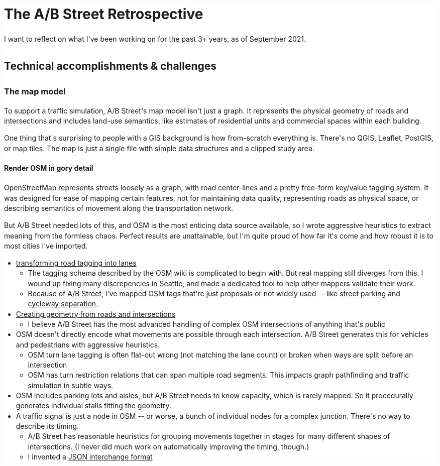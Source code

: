 # The A/B Street Retrospective

I want to reflect on what I've been working on for the past 3+ years, as of
September 2021.



## Technical accomplishments & challenges

### The map model

To support a traffic simulation, A/B Street's map model isn't just a graph. It
represents the physical geometry of roads and intersections and includes
land-use semantics, like estimates of residential units and commercial spaces
within each building.

One thing that's surprising to people with a GIS background is how from-scratch
everything is. There's no QGIS, Leaflet, PostGIS, or map tiles. The map is just
a single file with simple data structures and a clipped study area.

#### Render OSM in gory detail

OpenStreetMap represents streets loosely as a graph, with road center-lines and
a pretty free-form key/value tagging system. It was designed for ease of mapping
certain features, not for maintaining data quality, representing roads as
physical space, or describing semantics of movement along the transportation
network.

But A/B Street needed lots of this, and OSM is the most enticing data source
available, so I wrote aggressive heuristics to extract meaning from the formless
chaos. Perfect results are unattainable, but I'm quite proud of how far it's
come and how robust it is to most cities I've imported.

- [transforming road tagging into lanes](https://github.com/dabreegster/abstreet/blob/master/map_model/src/make/initial/lane_specs.rs)
  - The tagging schema described by the OSM wiki is complicated to begin with.
    But real mapping still diverges from this. I wound up fixing many
    discrepencies in Seattle, and made
    [a dedicated tool](../../software/osm_viewer.md) to help other mappers
    validate their work.
  - Because of A/B Street, I've mapped OSM tags that're just proposals or not
    widely used -- like [street parking](../../software/parking_mapper.md) and
    [cycleway:separation](https://wiki.openstreetmap.org/wiki/Talk:Proposed_features/cycleway:separation).
- [Creating geometry from roads and intersections](../../tech/map/geometry/index.md)
  - I believe A/B Street has the most advanced handling of complex OSM
    intersections of anything that's public
- OSM doesn't directly encode what movements are possible through each
  intersection. A/B Street generates this for vehicles and pedestrians with
  aggressive heuristics.
  - OSM turn lane tagging is often flat-out wrong (not matching the lane count)
    or broken when ways are split before an intersection
  - OSM has turn restriction relations that can span multiple road segments.
    This impacts graph pathfinding and traffic simulation in subtle ways.
    <!-- link pathfinding article -->
- OSM includes parking lots and aisles, but A/B Street needs to know capacity,
  which is rarely mapped. So it procedurally generates individual stalls fitting
  the geometry.
- A traffic signal is just a node in OSM -- or worse, a bunch of individual
  nodes for a complex junction. There's no way to describe its timing.
  - A/B Street has reasonable heuristics for grouping movements together in
    stages for many different shapes of intersections. (I never did much work on
    automatically improving the timing, though.)
  - I invented a
    [JSON interchange format](../../tech/dev/formats/traffic_signals.md)